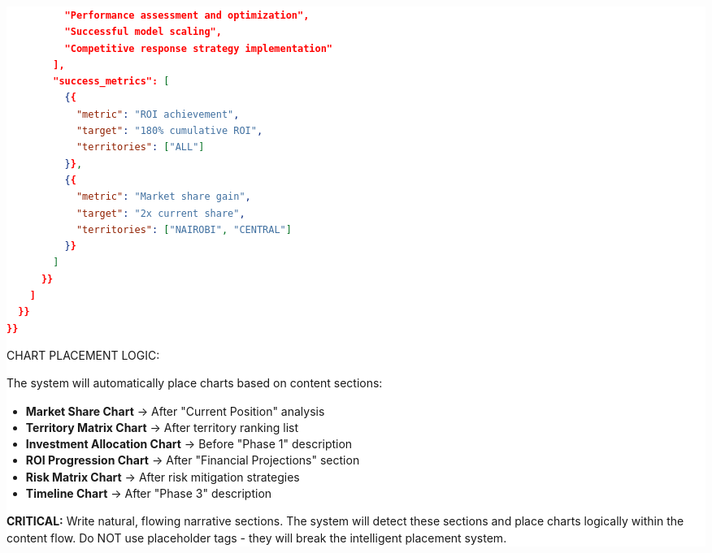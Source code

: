 ```json
          "Performance assessment and optimization",
          "Successful model scaling",
          "Competitive response strategy implementation"
        ],
        "success_metrics": [
          {{
            "metric": "ROI achievement",
            "target": "180% cumulative ROI",
            "territories": ["ALL"]
          }},
          {{
            "metric": "Market share gain",
            "target": "2x current share",
            "territories": ["NAIROBI", "CENTRAL"]
          }}
        ]
      }}
    ]
  }}
}}
```

CHART PLACEMENT LOGIC:

The system will automatically place charts based on content sections:

- **Market Share Chart** → After "Current Position" analysis
- **Territory Matrix Chart** → After territory ranking list  
- **Investment Allocation Chart** → Before "Phase 1" description
- **ROI Progression Chart** → After "Financial Projections" section
- **Risk Matrix Chart** → After risk mitigation strategies
- **Timeline Chart** → After "Phase 3" description

**CRITICAL:** Write natural, flowing narrative sections. The system will detect these sections and place charts logically within the content flow. Do NOT use placeholder tags - they will break the intelligent placement system.